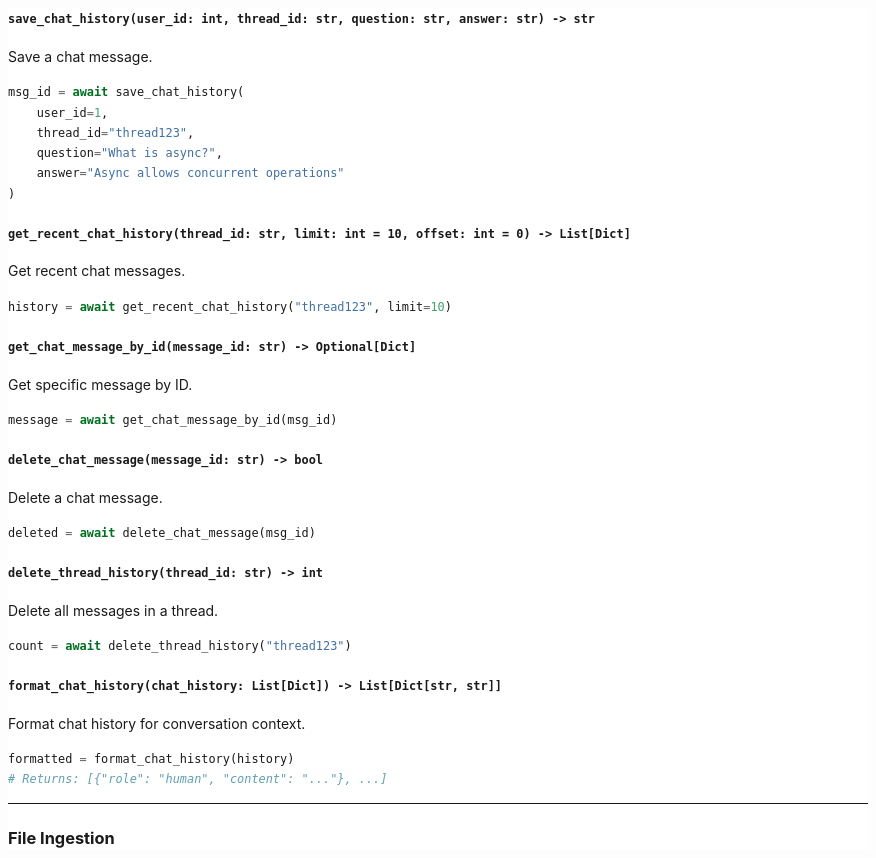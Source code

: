 #### `save_chat_history(user_id: int, thread_id: str, question: str, answer: str) -> str`
Save a chat message.

```python
msg_id = await save_chat_history(
    user_id=1,
    thread_id="thread123",
    question="What is async?",
    answer="Async allows concurrent operations"
)
```

#### `get_recent_chat_history(thread_id: str, limit: int = 10, offset: int = 0) -> List[Dict]`
Get recent chat messages.

```python
history = await get_recent_chat_history("thread123", limit=10)
```

#### `get_chat_message_by_id(message_id: str) -> Optional[Dict]`
Get specific message by ID.

```python
message = await get_chat_message_by_id(msg_id)
```

#### `delete_chat_message(message_id: str) -> bool`
Delete a chat message.

```python
deleted = await delete_chat_message(msg_id)
```

#### `delete_thread_history(thread_id: str) -> int`
Delete all messages in a thread.

```python
count = await delete_thread_history("thread123")
```

#### `format_chat_history(chat_history: List[Dict]) -> List[Dict[str, str]]`
Format chat history for conversation context.

```python
formatted = format_chat_history(history)
# Returns: [{"role": "human", "content": "..."}, ...]
```

---

### File Ingestion
